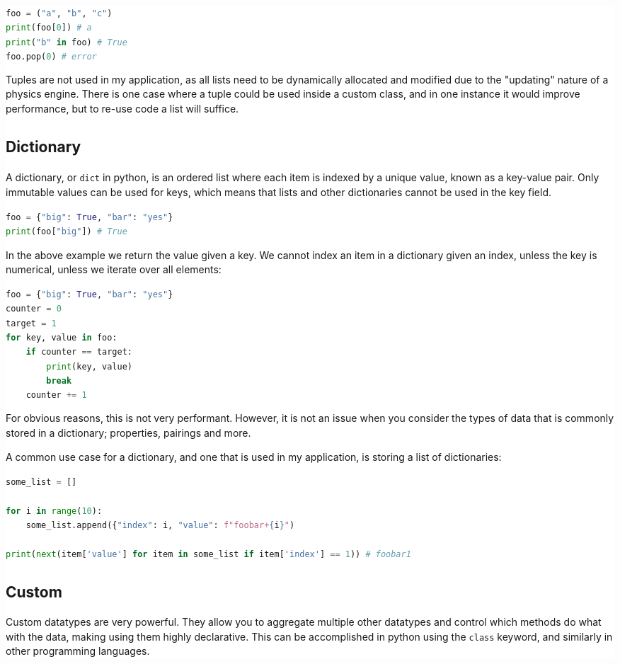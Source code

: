 ```python
foo = ("a", "b", "c")
print(foo[0]) # a
print("b" in foo) # True
foo.pop(0) # error
```
Tuples are not used in my application, as all lists need to be dynamically allocated and modified due to the "updating" nature of a physics engine. There is one case where a tuple could be used inside a custom class, and in one instance it would improve performance, but to re-use code a list will suffice.

## Dictionary
A dictionary, or `dict` in python, is an ordered list where each item is indexed by a unique value, known as a key-value pair. Only immutable values can be used for keys, which means that lists and other dictionaries cannot be used in the key field.

```python
foo = {"big": True, "bar": "yes"}
print(foo["big"]) # True
```

In the above example we return the value given a key. We cannot index an item in a dictionary given an index, unless the key is numerical, unless we iterate over all elements:

```python
foo = {"big": True, "bar": "yes"}
counter = 0
target = 1
for key, value in foo:
    if counter == target:
        print(key, value)
        break
    counter += 1
```

For obvious reasons, this is not very performant. However, it is not an issue when you consider the types of data that is commonly stored in a dictionary; properties, pairings and more.

A common use case for a dictionary, and one that is used in my application, is storing a list of dictionaries:
```python
some_list = []

for i in range(10):
    some_list.append({"index": i, "value": f"foobar+{i}")

print(next(item['value'] for item in some_list if item['index'] == 1)) # foobar1
```

## Custom
Custom datatypes are very powerful. They allow you to aggregate multiple other datatypes and control which methods do what with the data, making using them highly declarative. This can be accomplished in python using the `class` keyword, and similarly in other programming languages.
